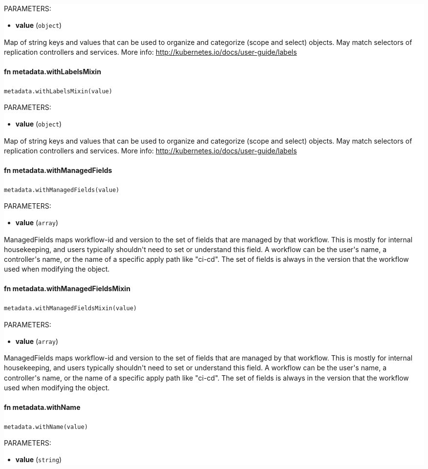 PARAMETERS:

* **value** (`object`)

Map of string keys and values that can be used to organize and categorize (scope and select) objects. May match selectors of replication controllers and services. More info: http://kubernetes.io/docs/user-guide/labels
#### fn metadata.withLabelsMixin

```jsonnet
metadata.withLabelsMixin(value)
```

PARAMETERS:

* **value** (`object`)

Map of string keys and values that can be used to organize and categorize (scope and select) objects. May match selectors of replication controllers and services. More info: http://kubernetes.io/docs/user-guide/labels
#### fn metadata.withManagedFields

```jsonnet
metadata.withManagedFields(value)
```

PARAMETERS:

* **value** (`array`)

ManagedFields maps workflow-id and version to the set of fields that are managed by that workflow. This is mostly for internal housekeeping, and users typically shouldn't need to set or understand this field. A workflow can be the user's name, a controller's name, or the name of a specific apply path like "ci-cd". The set of fields is always in the version that the workflow used when modifying the object.
#### fn metadata.withManagedFieldsMixin

```jsonnet
metadata.withManagedFieldsMixin(value)
```

PARAMETERS:

* **value** (`array`)

ManagedFields maps workflow-id and version to the set of fields that are managed by that workflow. This is mostly for internal housekeeping, and users typically shouldn't need to set or understand this field. A workflow can be the user's name, a controller's name, or the name of a specific apply path like "ci-cd". The set of fields is always in the version that the workflow used when modifying the object.
#### fn metadata.withName

```jsonnet
metadata.withName(value)
```

PARAMETERS:

* **value** (`string`)
